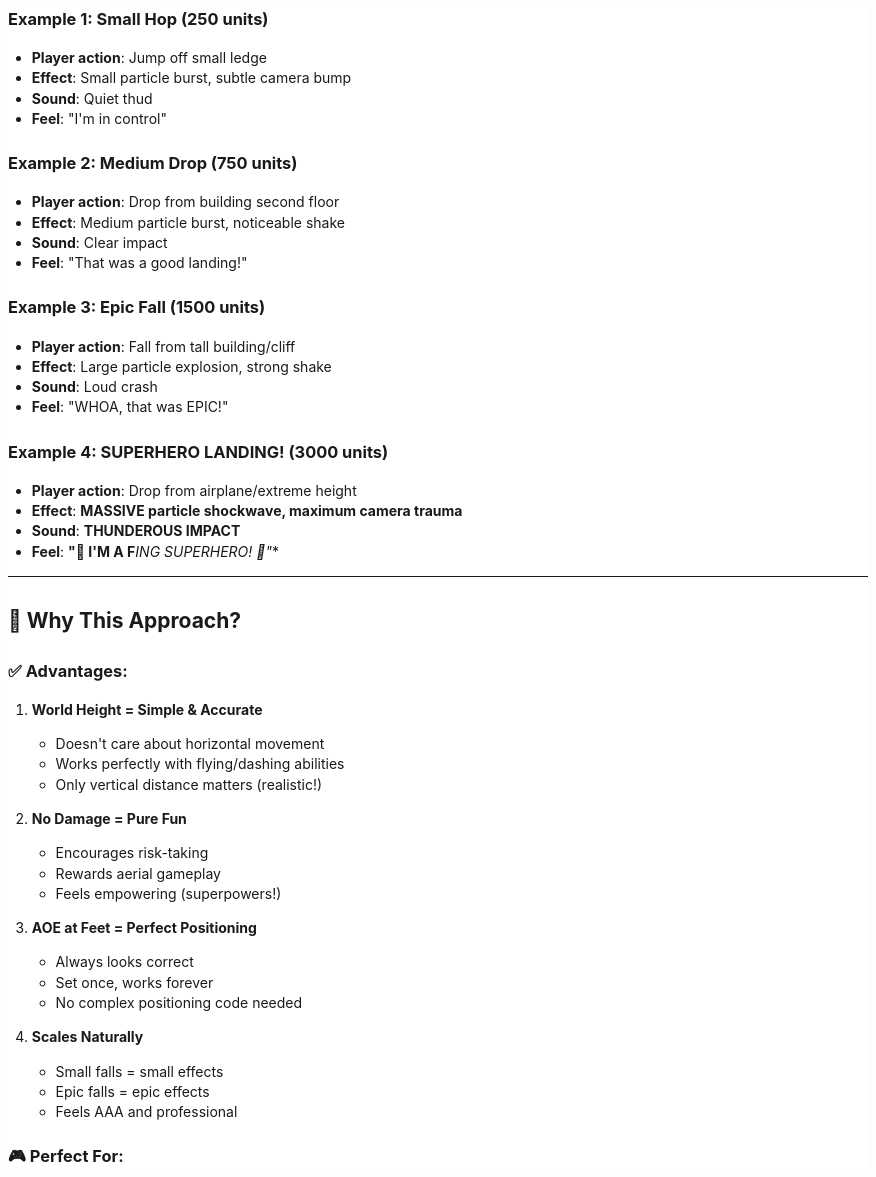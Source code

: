 ### Example 1: Small Hop (250 units)
- **Player action**: Jump off small ledge
- **Effect**: Small particle burst, subtle camera bump
- **Sound**: Quiet thud
- **Feel**: "I'm in control"

### Example 2: Medium Drop (750 units)
- **Player action**: Drop from building second floor
- **Effect**: Medium particle burst, noticeable shake
- **Sound**: Clear impact
- **Feel**: "That was a good landing!"

### Example 3: Epic Fall (1500 units)
- **Player action**: Fall from tall building/cliff
- **Effect**: Large particle explosion, strong shake
- **Sound**: Loud crash
- **Feel**: "WHOA, that was EPIC!"

### Example 4: SUPERHERO LANDING! (3000 units)
- **Player action**: Drop from airplane/extreme height
- **Effect**: **MASSIVE particle shockwave, maximum camera trauma**
- **Sound**: **THUNDEROUS IMPACT**
- **Feel**: **"🦸 I'M A F***ING SUPERHERO! 🦸"**

---

## 🎯 Why This Approach?

### ✅ Advantages:

1. **World Height = Simple & Accurate**
   - Doesn't care about horizontal movement
   - Works perfectly with flying/dashing abilities
   - Only vertical distance matters (realistic!)

2. **No Damage = Pure Fun**
   - Encourages risk-taking
   - Rewards aerial gameplay
   - Feels empowering (superpowers!)

3. **AOE at Feet = Perfect Positioning**
   - Always looks correct
   - Set once, works forever
   - No complex positioning code needed

4. **Scales Naturally**
   - Small falls = small effects
   - Epic falls = epic effects
   - Feels AAA and professional

### 🎮 Perfect For:
